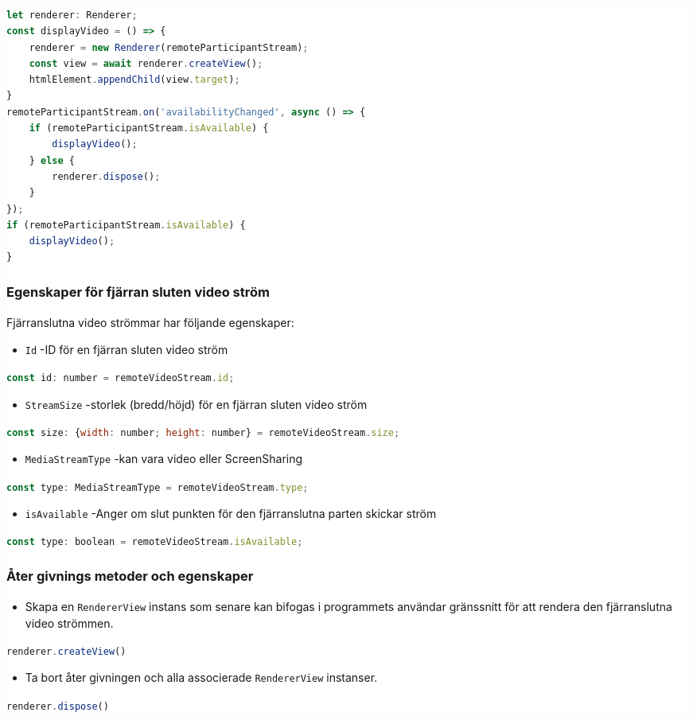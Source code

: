 ```js
let renderer: Renderer;
const displayVideo = () => {
    renderer = new Renderer(remoteParticipantStream);
    const view = await renderer.createView();
    htmlElement.appendChild(view.target);
}
remoteParticipantStream.on('availabilityChanged', async () => {
    if (remoteParticipantStream.isAvailable) {
        displayVideo();
    } else {
        renderer.dispose();
    }
});
if (remoteParticipantStream.isAvailable) {
    displayVideo();
}
```

### <a name="remote-video-stream-properties"></a>Egenskaper för fjärran sluten video ström
Fjärranslutna video strömmar har följande egenskaper:

* `Id` -ID för en fjärran sluten video ström
```js
const id: number = remoteVideoStream.id;
```

* `StreamSize` -storlek (bredd/höjd) för en fjärran sluten video ström
```js
const size: {width: number; height: number} = remoteVideoStream.size;
```

* `MediaStreamType` -kan vara video eller ScreenSharing
```js
const type: MediaStreamType = remoteVideoStream.type;
```
* `isAvailable` -Anger om slut punkten för den fjärranslutna parten skickar ström
```js
const type: boolean = remoteVideoStream.isAvailable;
```

### <a name="renderer-methods-and-properties"></a>Åter givnings metoder och egenskaper

* Skapa en `RendererView` instans som senare kan bifogas i programmets användar gränssnitt för att rendera den fjärranslutna video strömmen.
```js
renderer.createView()
```

* Ta bort åter givningen och alla associerade `RendererView` instanser.
```js
renderer.dispose()
```
